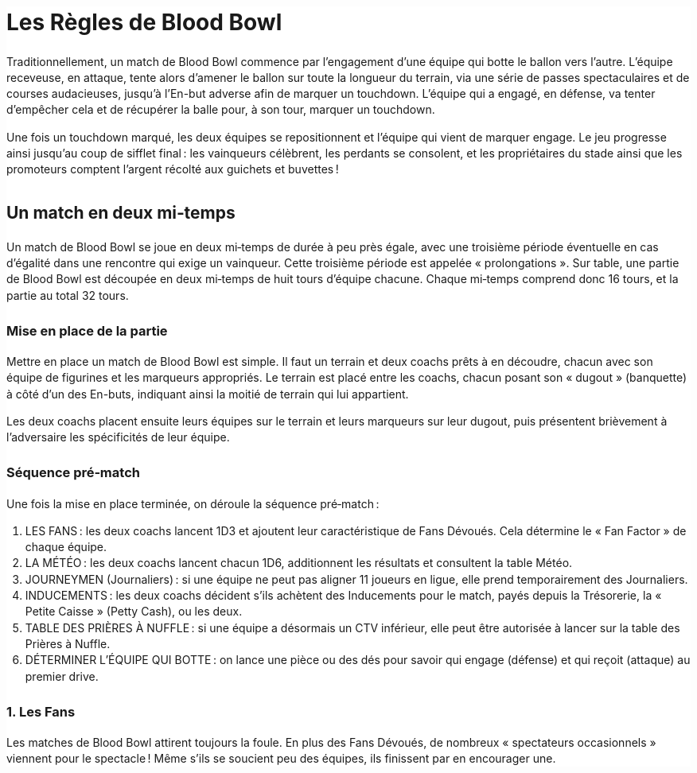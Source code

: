 Les Règles de Blood Bowl
=========================

Traditionnellement, un match de Blood Bowl commence par l’engagement d’une équipe qui botte le ballon vers l’autre. L’équipe receveuse, en attaque, tente alors d’amener le ballon sur toute la longueur du terrain, via une série de passes spectaculaires et de courses audacieuses, jusqu’à l’En-but adverse afin de marquer un touchdown. L’équipe qui a engagé, en défense, va tenter d’empêcher cela et de récupérer la balle pour, à son tour, marquer un touchdown.

Une fois un touchdown marqué, les deux équipes se repositionnent et l’équipe qui vient de marquer engage. Le jeu progresse ainsi jusqu’au coup de sifflet final : les vainqueurs célèbrent, les perdants se consolent, et les propriétaires du stade ainsi que les promoteurs comptent l’argent récolté aux guichets et buvettes !

Un match en deux mi‑temps
-------------------------

Un match de Blood Bowl se joue en deux mi‑temps de durée à peu près égale, avec une troisième période éventuelle en cas d’égalité dans une rencontre qui exige un vainqueur. Cette troisième période est appelée « prolongations ». Sur table, une partie de Blood Bowl est découpée en deux mi‑temps de huit tours d’équipe chacune. Chaque mi‑temps comprend donc 16 tours, et la partie au total 32 tours.

### Mise en place de la partie

Mettre en place un match de Blood Bowl est simple. Il faut un terrain et deux coachs prêts à en découdre, chacun avec son équipe de figurines et les marqueurs appropriés. Le terrain est placé entre les coachs, chacun posant son « dugout » (banquette) à côté d’un des En-buts, indiquant ainsi la moitié de terrain qui lui appartient.

Les deux coachs placent ensuite leurs équipes sur le terrain et leurs marqueurs sur leur dugout, puis présentent brièvement à l’adversaire les spécificités de leur équipe.

### Séquence pré‑match

Une fois la mise en place terminée, on déroule la séquence pré‑match :

1.  LES FANS : les deux coachs lancent 1D3 et ajoutent leur caractéristique de Fans Dévoués. Cela détermine le « Fan Factor » de chaque équipe.
2.  LA MÉTÉO : les deux coachs lancent chacun 1D6, additionnent les résultats et consultent la table Météo.
3.  JOURNEYMEN (Journaliers) : si une équipe ne peut pas aligner 11 joueurs en ligue, elle prend temporairement des Journaliers.
4.  INDUCEMENTS : les deux coachs décident s’ils achètent des Inducements pour le match, payés depuis la Trésorerie, la « Petite Caisse » (Petty Cash), ou les deux.
5.  TABLE DES PRIÈRES À NUFFLE : si une équipe a désormais un CTV inférieur, elle peut être autorisée à lancer sur la table des Prières à Nuffle.
6.  DÉTERMINER L’ÉQUIPE QUI BOTTE : on lance une pièce ou des dés pour savoir qui engage (défense) et qui reçoit (attaque) au premier drive.

### 1. Les Fans

Les matches de Blood Bowl attirent toujours la foule. En plus des Fans Dévoués, de nombreux « spectateurs occasionnels » viennent pour le spectacle ! Même s’ils se soucient peu des équipes, ils finissent par en encourager une.
